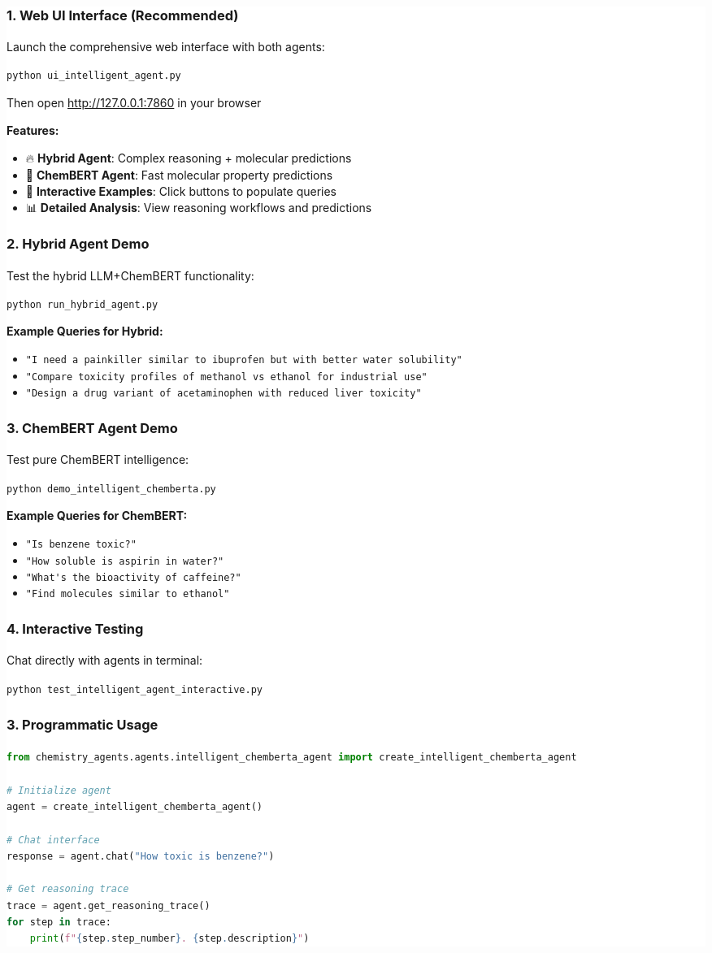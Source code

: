### 1. Web UI Interface (Recommended)
Launch the comprehensive web interface with both agents:

```bash
python ui_intelligent_agent.py
```
Then open http://127.0.0.1:7860 in your browser

**Features:**
- 🔥 **Hybrid Agent**: Complex reasoning + molecular predictions
- 🧠 **ChemBERT Agent**: Fast molecular property predictions
- 🎯 **Interactive Examples**: Click buttons to populate queries
- 📊 **Detailed Analysis**: View reasoning workflows and predictions

### 2. Hybrid Agent Demo
Test the hybrid LLM+ChemBERT functionality:

```bash
python run_hybrid_agent.py
```

**Example Queries for Hybrid:**
- `"I need a painkiller similar to ibuprofen but with better water solubility"`
- `"Compare toxicity profiles of methanol vs ethanol for industrial use"`
- `"Design a drug variant of acetaminophen with reduced liver toxicity"`

### 3. ChemBERT Agent Demo
Test pure ChemBERT intelligence:

```bash
python demo_intelligent_chemberta.py
```

**Example Queries for ChemBERT:**
- `"Is benzene toxic?"`
- `"How soluble is aspirin in water?"`
- `"What's the bioactivity of caffeine?"`
- `"Find molecules similar to ethanol"`

### 4. Interactive Testing
Chat directly with agents in terminal:

```bash
python test_intelligent_agent_interactive.py
```

### 3. Programmatic Usage

```python
from chemistry_agents.agents.intelligent_chemberta_agent import create_intelligent_chemberta_agent

# Initialize agent
agent = create_intelligent_chemberta_agent()

# Chat interface
response = agent.chat("How toxic is benzene?")

# Get reasoning trace
trace = agent.get_reasoning_trace()
for step in trace:
    print(f"{step.step_number}. {step.description}")
```
